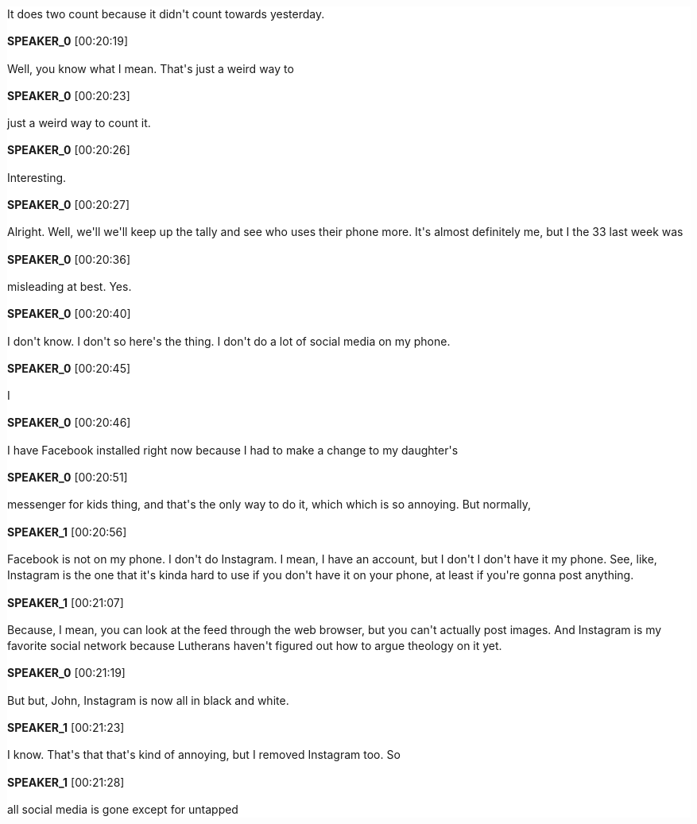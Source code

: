 It does two count because it didn't count towards yesterday.

**SPEAKER_0** [00:20:19]

Well, you know what I mean. That's just a weird way to

**SPEAKER_0** [00:20:23]

just a weird way to count it.

**SPEAKER_0** [00:20:26]

Interesting.

**SPEAKER_0** [00:20:27]

Alright. Well, we'll we'll keep up the tally and see who uses their phone more. It's almost definitely me, but I the 33 last week was

**SPEAKER_0** [00:20:36]

misleading at best. Yes.

**SPEAKER_0** [00:20:40]

I don't know. I don't so here's the thing. I don't do a lot of social media on my phone.

**SPEAKER_0** [00:20:45]

I

**SPEAKER_0** [00:20:46]

I have Facebook installed right now because I had to make a change to my daughter's

**SPEAKER_0** [00:20:51]

messenger for kids thing, and that's the only way to do it, which which is so annoying. But normally,

**SPEAKER_1** [00:20:56]

Facebook is not on my phone. I don't do Instagram. I mean, I have an account, but I don't I don't have it my phone. See, like, Instagram is the one that it's kinda hard to use if you don't have it on your phone, at least if you're gonna post anything.

**SPEAKER_1** [00:21:07]

Because, I mean, you can look at the feed through the web browser, but you can't actually post images. And Instagram is my favorite social network because Lutherans haven't figured out how to argue theology on it yet.

**SPEAKER_0** [00:21:19]

But but, John, Instagram is now all in black and white.

**SPEAKER_1** [00:21:23]

I know. That's that that's kind of annoying, but I removed Instagram too. So

**SPEAKER_1** [00:21:28]

all social media is gone except for untapped
